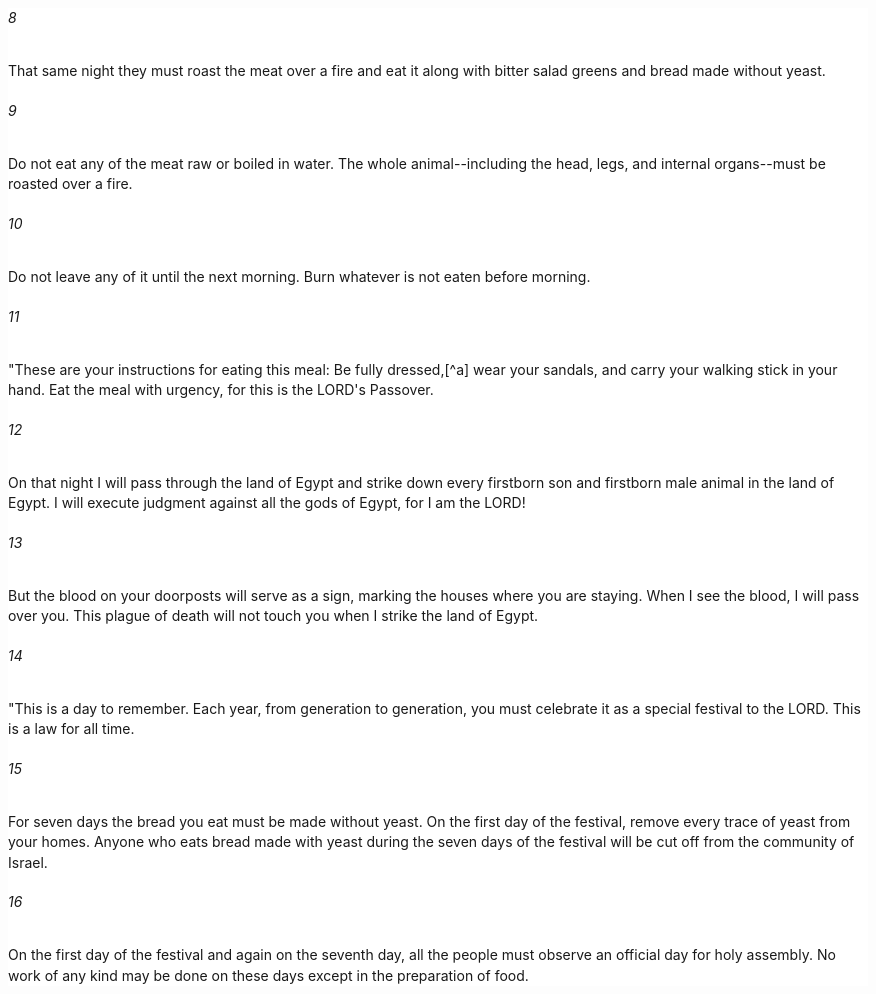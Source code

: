
###### 8 

That same night they must roast the meat over a fire and eat it along with bitter salad greens and bread made without yeast. 



###### 9 

Do not eat any of the meat raw or boiled in water. The whole animal--including the head, legs, and internal organs--must be roasted over a fire. 



###### 10 

Do not leave any of it until the next morning. Burn whatever is not eaten before morning. 



###### 11 

"These are your instructions for eating this meal: Be fully dressed,[^a] wear your sandals, and carry your walking stick in your hand. Eat the meal with urgency, for this is the LORD's Passover. 



###### 12 

On that night I will pass through the land of Egypt and strike down every firstborn son and firstborn male animal in the land of Egypt. I will execute judgment against all the gods of Egypt, for I am the LORD! 



###### 13 

But the blood on your doorposts will serve as a sign, marking the houses where you are staying. When I see the blood, I will pass over you. This plague of death will not touch you when I strike the land of Egypt. 



###### 14 

"This is a day to remember. Each year, from generation to generation, you must celebrate it as a special festival to the LORD. This is a law for all time. 



###### 15 

For seven days the bread you eat must be made without yeast. On the first day of the festival, remove every trace of yeast from your homes. Anyone who eats bread made with yeast during the seven days of the festival will be cut off from the community of Israel. 



###### 16 

On the first day of the festival and again on the seventh day, all the people must observe an official day for holy assembly. No work of any kind may be done on these days except in the preparation of food. 
